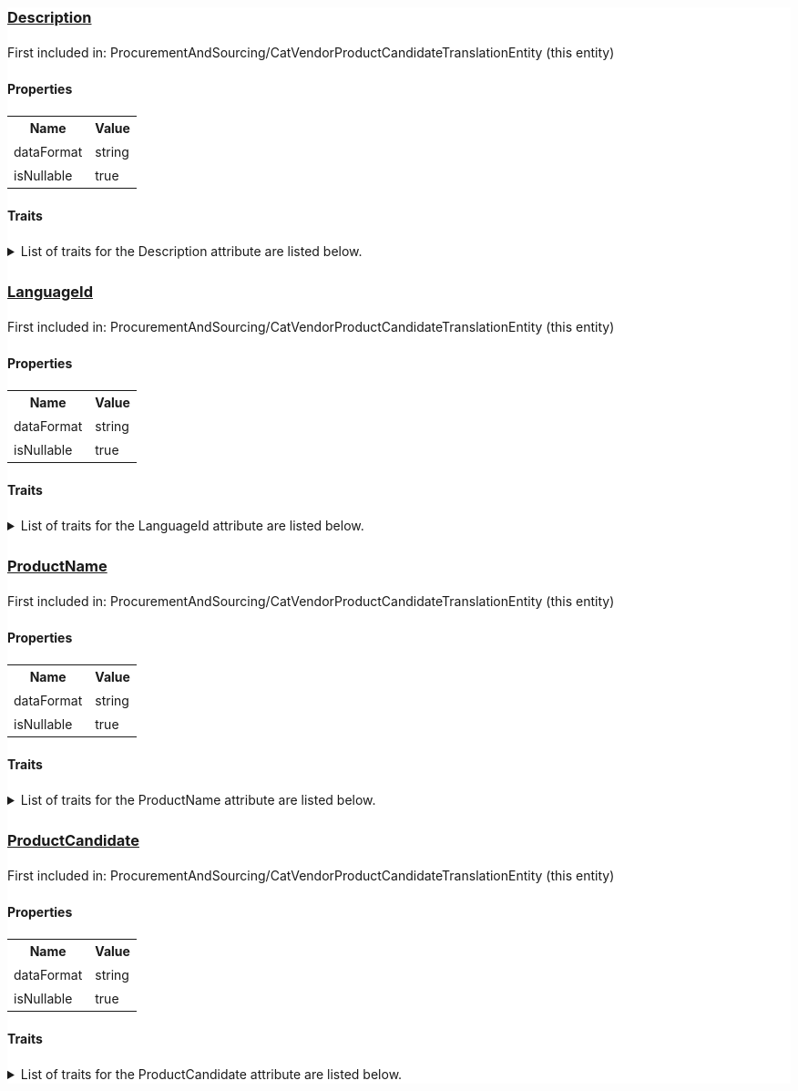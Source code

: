 ### <a href=#Description name="Description">Description</a>

First included in: ProcurementAndSourcing/CatVendorProductCandidateTranslationEntity (this entity)  

#### Properties

<table><tr><th>Name</th><th>Value</th></tr><tr><td>dataFormat</td><td>string</td></tr><tr><td>isNullable</td><td>true</td></tr></table>

#### Traits

<details><summary>List of traits for the Description attribute are listed below.</summary></details>

### <a href=#LanguageId name="LanguageId">LanguageId</a>

First included in: ProcurementAndSourcing/CatVendorProductCandidateTranslationEntity (this entity)  

#### Properties

<table><tr><th>Name</th><th>Value</th></tr><tr><td>dataFormat</td><td>string</td></tr><tr><td>isNullable</td><td>true</td></tr></table>

#### Traits

<details><summary>List of traits for the LanguageId attribute are listed below.</summary></details>

### <a href=#ProductName name="ProductName">ProductName</a>

First included in: ProcurementAndSourcing/CatVendorProductCandidateTranslationEntity (this entity)  

#### Properties

<table><tr><th>Name</th><th>Value</th></tr><tr><td>dataFormat</td><td>string</td></tr><tr><td>isNullable</td><td>true</td></tr></table>

#### Traits

<details><summary>List of traits for the ProductName attribute are listed below.</summary></details>

### <a href=#ProductCandidate name="ProductCandidate">ProductCandidate</a>

First included in: ProcurementAndSourcing/CatVendorProductCandidateTranslationEntity (this entity)  

#### Properties

<table><tr><th>Name</th><th>Value</th></tr><tr><td>dataFormat</td><td>string</td></tr><tr><td>isNullable</td><td>true</td></tr></table>

#### Traits

<details><summary>List of traits for the ProductCandidate attribute are listed below.</summary></details>
